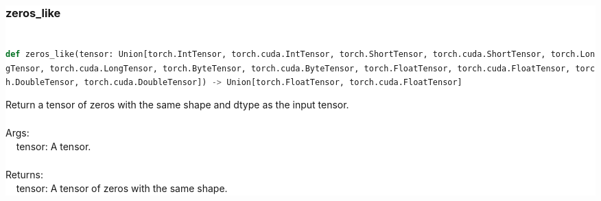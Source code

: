 
### zeros\_like
```py

def zeros_like(tensor: Union[torch.IntTensor, torch.cuda.IntTensor, torch.ShortTensor, torch.cuda.ShortTensor, torch.LongTensor, torch.cuda.LongTensor, torch.ByteTensor, torch.cuda.ByteTensor, torch.FloatTensor, torch.cuda.FloatTensor, torch.DoubleTensor, torch.cuda.DoubleTensor]) -> Union[torch.FloatTensor, torch.cuda.FloatTensor]

```



Return a tensor of zeros with the same shape and dtype as the input tensor.<br /><br />Args:<br />&nbsp;&nbsp;&nbsp;&nbsp;tensor: A tensor.<br /><br />Returns:<br />&nbsp;&nbsp;&nbsp;&nbsp;tensor: A tensor of zeros with the same shape.

